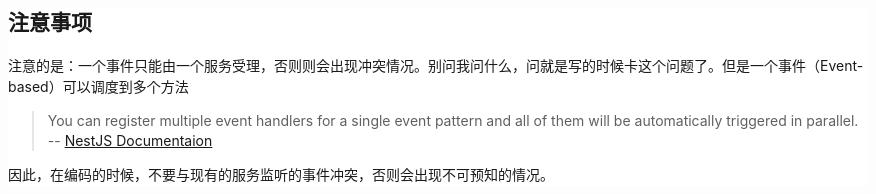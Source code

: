 ## 注意事项

注意的是：一个事件只能由一个服务受理，否则则会出现冲突情况。别问我问什么，问就是写的时候卡这个问题了。但是一个事件（Event-based）可以调度到多个方法

> You can register multiple event handlers for a single event pattern and all of them will be automatically triggered in parallel. -- [NestJS Documentaion](https://docs.nestjs.com/microservices/basics)

因此，在编码的时候，不要与现有的服务监听的事件冲突，否则会出现不可预知的情况。